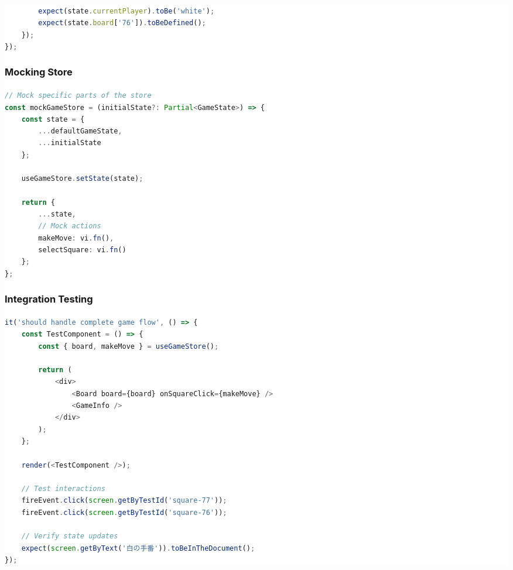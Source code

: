 ```typescript
        expect(state.currentPlayer).toBe('white');
        expect(state.board['76']).toBeDefined();
    });
});
```

### Mocking Store
```typescript
// Mock specific parts of the store
const mockGameStore = (initialState?: Partial<GameState>) => {
    const state = {
        ...defaultGameState,
        ...initialState
    };
    
    useGameStore.setState(state);
    
    return {
        ...state,
        // Mock actions
        makeMove: vi.fn(),
        selectSquare: vi.fn()
    };
};
```

### Integration Testing
```typescript
it('should handle complete game flow', () => {
    const TestComponent = () => {
        const { board, makeMove } = useGameStore();
        
        return (
            <div>
                <Board board={board} onSquareClick={makeMove} />
                <GameInfo />
            </div>
        );
    };
    
    render(<TestComponent />);
    
    // Test interactions
    fireEvent.click(screen.getByTestId('square-77'));
    fireEvent.click(screen.getByTestId('square-76'));
    
    // Verify state updates
    expect(screen.getByText('白の手番')).toBeInTheDocument();
});
```
